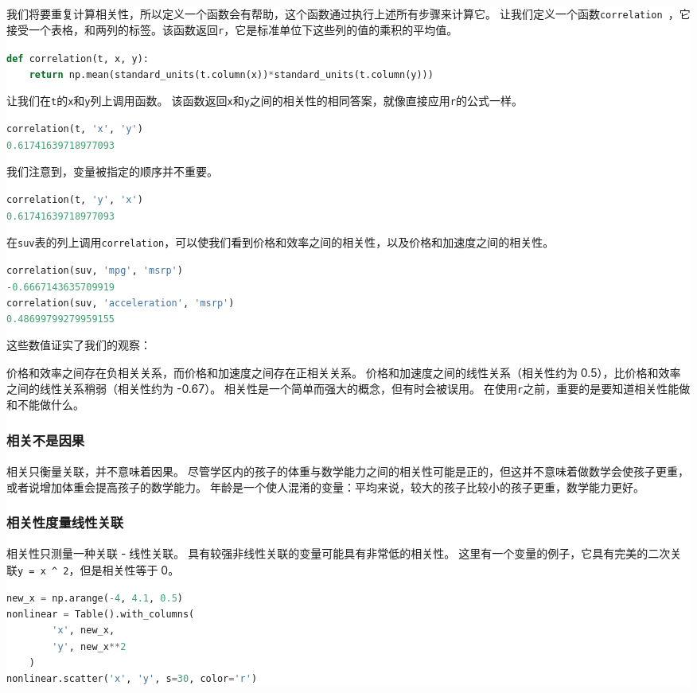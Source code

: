 
我们将要重复计算相关性，所以定义一个函数会有帮助，这个函数通过执行上述所有步骤来计算它。 让我们定义一个函数`correlation `，它接受一个表格，和两列的标签。该函数返回`r`，它是标准单位下这些列的值的乘积的平均值。

```py
def correlation(t, x, y):
    return np.mean(standard_units(t.column(x))*standard_units(t.column(y)))
```

让我们在`t`的`x`和`y`列上调用函数。 该函数返回`x`和`y`之间的相关性的相同答案，就像直接应用`r`的公式一样。

```py
correlation(t, 'x', 'y')
0.61741639718977093
```

我们注意到，变量被指定的顺序并不重要。

```py
correlation(t, 'y', 'x')
0.61741639718977093
```

在`suv`表的列上调用`correlation`，可以使我们看到价格和效率之间的相关性，以及价格和加速度之间的相关性。

```py
correlation(suv, 'mpg', 'msrp')
-0.6667143635709919
correlation(suv, 'acceleration', 'msrp')
0.48699799279959155
```

这些数值证实了我们的观察：

价格和效率之间存在负相关关系，而价格和加速度之间存在正相关关系。
价格和加速度之间的线性关系（相关性约为 0.5），比价格和效率之间的线性关系稍弱（相关性约为 -0.67）。
相关性是一个简单而强大的概念，但有时会被误用。 在使用`r`之前，重要的是要知道相关性能做和不能做什么。

### 相关不是因果

相关只衡量关联，并不意味着因果。 尽管学区内的孩子的体重与数学能力之间的相关性可能是正的，但这并不意味着做数学会使孩子更重，或者说增加体重会提高孩子的数学能力。 年龄是一个使人混淆的变量：平均来说，较大的孩子比较小的孩子更重，数学能力更好。

### 相关性度量线性关联

相关性只测量一种关联 - 线性关联。 具有较强非线性关联的变量可能具有非常低的相关性。 这里有一个变量的例子，它具有完美的二次关联`y = x ^ 2`，但是相关性等于 0。

```py
new_x = np.arange(-4, 4.1, 0.5)
nonlinear = Table().with_columns(
        'x', new_x,
        'y', new_x**2
    )
nonlinear.scatter('x', 'y', s=30, color='r')
```
